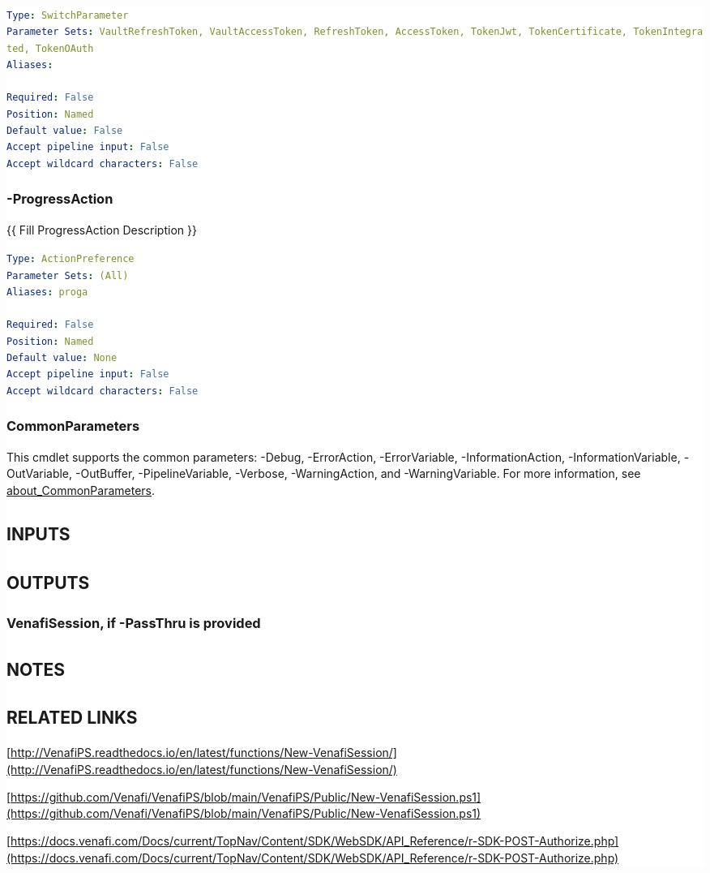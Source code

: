 ```yaml
Type: SwitchParameter
Parameter Sets: VaultRefreshToken, VaultAccessToken, RefreshToken, AccessToken, TokenJwt, TokenCertificate, TokenIntegrated, TokenOAuth
Aliases:

Required: False
Position: Named
Default value: False
Accept pipeline input: False
Accept wildcard characters: False
```

### -ProgressAction
{{ Fill ProgressAction Description }}

```yaml
Type: ActionPreference
Parameter Sets: (All)
Aliases: proga

Required: False
Position: Named
Default value: None
Accept pipeline input: False
Accept wildcard characters: False
```

### CommonParameters
This cmdlet supports the common parameters: -Debug, -ErrorAction, -ErrorVariable, -InformationAction, -InformationVariable, -OutVariable, -OutBuffer, -PipelineVariable, -Verbose, -WarningAction, and -WarningVariable. For more information, see [about_CommonParameters](http://go.microsoft.com/fwlink/?LinkID=113216).

## INPUTS

## OUTPUTS

### VenafiSession, if -PassThru is provided
## NOTES

## RELATED LINKS

[http://VenafiPS.readthedocs.io/en/latest/functions/New-VenafiSession/](http://VenafiPS.readthedocs.io/en/latest/functions/New-VenafiSession/)

[https://github.com/Venafi/VenafiPS/blob/main/VenafiPS/Public/New-VenafiSession.ps1](https://github.com/Venafi/VenafiPS/blob/main/VenafiPS/Public/New-VenafiSession.ps1)

[https://docs.venafi.com/Docs/current/TopNav/Content/SDK/WebSDK/API_Reference/r-SDK-POST-Authorize.php](https://docs.venafi.com/Docs/current/TopNav/Content/SDK/WebSDK/API_Reference/r-SDK-POST-Authorize.php)
